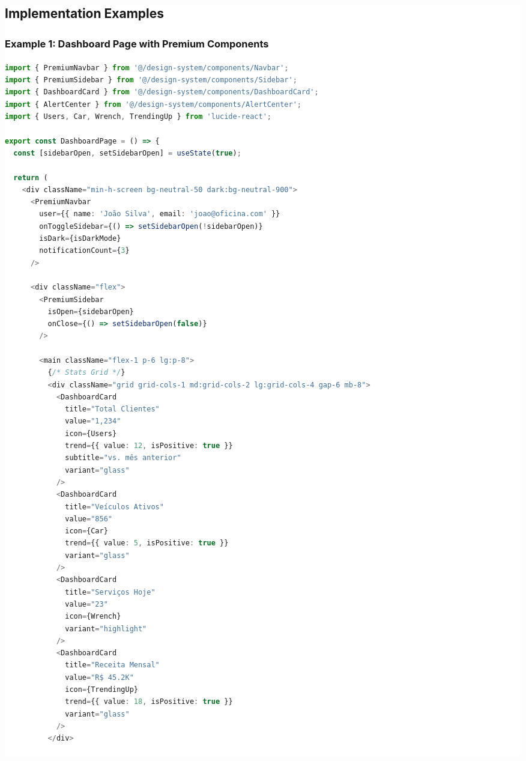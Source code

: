 
## Implementation Examples

### Example 1: Dashboard Page with Premium Components

```typescript
import { PremiumNavbar } from '@/design-system/components/Navbar';
import { PremiumSidebar } from '@/design-system/components/Sidebar';
import { DashboardCard } from '@/design-system/components/DashboardCard';
import { AlertCenter } from '@/design-system/components/AlertCenter';
import { Users, Car, Wrench, TrendingUp } from 'lucide-react';

export const DashboardPage = () => {
  const [sidebarOpen, setSidebarOpen] = useState(true);
  
  return (
    <div className="min-h-screen bg-neutral-50 dark:bg-neutral-900">
      <PremiumNavbar
        user={{ name: 'João Silva', email: 'joao@oficina.com' }}
        onToggleSidebar={() => setSidebarOpen(!sidebarOpen)}
        isDark={isDarkMode}
        notificationCount={3}
      />
      
      <div className="flex">
        <PremiumSidebar
          isOpen={sidebarOpen}
          onClose={() => setSidebarOpen(false)}
        />
        
        <main className="flex-1 p-6 lg:p-8">
          {/* Stats Grid */}
          <div className="grid grid-cols-1 md:grid-cols-2 lg:grid-cols-4 gap-6 mb-8">
            <DashboardCard
              title="Total Clientes"
              value="1,234"
              icon={Users}
              trend={{ value: 12, isPositive: true }}
              subtitle="vs. mês anterior"
              variant="glass"
            />
            <DashboardCard
              title="Veículos Ativos"
              value="856"
              icon={Car}
              trend={{ value: 5, isPositive: true }}
              variant="glass"
            />
            <DashboardCard
              title="Serviços Hoje"
              value="23"
              icon={Wrench}
              variant="highlight"
            />
            <DashboardCard
              title="Receita Mensal"
              value="R$ 45.2K"
              icon={TrendingUp}
              trend={{ value: 18, isPositive: true }}
              variant="glass"
            />
          </div>
          
```